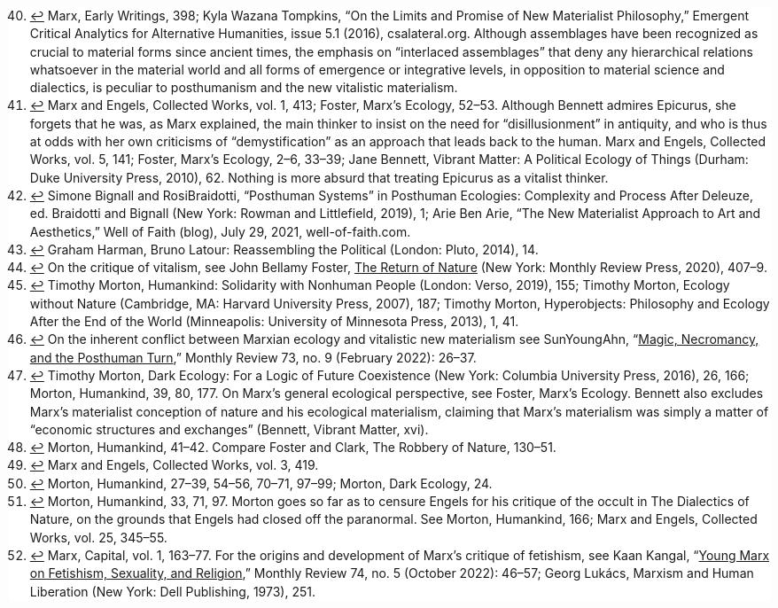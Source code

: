 40.  [↩](https://monthlyreview.org/2023/01/01/marxs-critique-of-enlightenment-humanism-a-revolutionary-ecological-perspective/#en40backlink) Marx, Early Writings, 398; Kyla Wazana Tompkins, “On the Limits and Promise of New Materialist Philosophy,” Emergent Critical Analytics for Alternative Humanities, issue 5.1 (2016), csalateral.org. Although assemblages have been recognized as crucial to material forms since ancient times, the emphasis on “interlaced assemblages” that deny any hierarchical relations whatsoever in the material world and all forms of emergence or integrative levels, in opposition to material science and dialectics, is peculiar to posthumanism and the new vitalistic materialism.
41.  [↩](https://monthlyreview.org/2023/01/01/marxs-critique-of-enlightenment-humanism-a-revolutionary-ecological-perspective/#en41backlink) Marx and Engels, Collected Works, vol. 1, 413; Foster, Marx’s Ecology, 52–53. Although Bennett admires Epicurus, she forgets that he was, as Marx explained, the main thinker to insist on the need for “disillusionment” in antiquity, and who is thus at odds with her own criticisms of “demystification” as an approach that leads back to the human. Marx and Engels, Collected Works, vol. 5, 141; Foster, Marx’s Ecology, 2–6, 33–39; Jane Bennett, Vibrant Matter: A Political Ecology of Things (Durham: Duke University Press, 2010), 62. Nothing is more absurd that treating Epicurus as a vitalist thinker.
42.  [↩](https://monthlyreview.org/2023/01/01/marxs-critique-of-enlightenment-humanism-a-revolutionary-ecological-perspective/#en42backlink) Simone Bignall and RosiBraidotti, “Posthuman Systems” in Posthuman Ecologies: Complexity and Process After Deleuze, ed. Braidotti and Bignall (New York: Rowman and Littlefield, 2019), 1; Arie Ben Arie, “The New Materialist Approach to Art and Aesthetics,” Well of Faith (blog), July 29, 2021, well-of-faith.com.
43.  [↩](https://monthlyreview.org/2023/01/01/marxs-critique-of-enlightenment-humanism-a-revolutionary-ecological-perspective/#en43backlink) Graham Harman, Bruno Latour: Reassembling the Political (London: Pluto, 2014), 14.
44.  [↩](https://monthlyreview.org/2023/01/01/marxs-critique-of-enlightenment-humanism-a-revolutionary-ecological-perspective/#en44backlink) On the critique of vitalism, see John Bellamy Foster, [The Return of Nature](https://monthlyreview.org/product/the-return-of-nature/) (New York: Monthly Review Press, 2020), 407–9.
45.  [↩](https://monthlyreview.org/2023/01/01/marxs-critique-of-enlightenment-humanism-a-revolutionary-ecological-perspective/#en45backlink) Timothy Morton, Humankind: Solidarity with Nonhuman People (London: Verso, 2019), 155; Timothy Morton, Ecology without Nature (Cambridge, MA: Harvard University Press, 2007), 187; Timothy Morton, Hyperobjects: Philosophy and Ecology After the End of the World (Minneapolis: University of Minnesota Press, 2013), 1, 41.
46.  [↩](https://monthlyreview.org/2023/01/01/marxs-critique-of-enlightenment-humanism-a-revolutionary-ecological-perspective/#en46backlink) On the inherent conflict between Marxian ecology and vitalistic new materialism see SunYoungAhn, “[Magic, Necromancy, and the Posthuman Turn](https://doi.org/10.14452/MR-073-09-2022-02_3),” Monthly Review 73, no. 9 (February 2022): 26–37.
47.  [↩](https://monthlyreview.org/2023/01/01/marxs-critique-of-enlightenment-humanism-a-revolutionary-ecological-perspective/#en47backlink) Timothy Morton, Dark Ecology: For a Logic of Future Coexistence (New York: Columbia University Press, 2016), 26, 166; Morton, Humankind, 39, 80, 177. On Marx’s general ecological perspective, see Foster, Marx’s Ecology. Bennett also excludes Marx’s materialist conception of nature and his ecological materialism, claiming that Marx’s materialism was simply a matter of “economic structures and exchanges” (Bennett, Vibrant Matter, xvi).
48.  [↩](https://monthlyreview.org/2023/01/01/marxs-critique-of-enlightenment-humanism-a-revolutionary-ecological-perspective/#en48backlink) Morton, Humankind, 41–42. Compare Foster and Clark, The Robbery of Nature, 130–51.
49.  [↩](https://monthlyreview.org/2023/01/01/marxs-critique-of-enlightenment-humanism-a-revolutionary-ecological-perspective/#en49backlink) Marx and Engels, Collected Works, vol. 3, 419.
50.  [↩](https://monthlyreview.org/2023/01/01/marxs-critique-of-enlightenment-humanism-a-revolutionary-ecological-perspective/#en50backlink) Morton, Humankind, 27–39, 54–56, 70–71, 97–99; Morton, Dark Ecology, 24.
51.  [↩](https://monthlyreview.org/2023/01/01/marxs-critique-of-enlightenment-humanism-a-revolutionary-ecological-perspective/#en51backlink) Morton, Humankind, 33, 71, 97. Morton goes so far as to censure Engels for his critique of the occult in The Dialectics of Nature, on the grounds that Engels had closed off the paranormal. See Morton, Humankind, 166; Marx and Engels, Collected Works, vol. 25, 345–55.
52.  [↩](https://monthlyreview.org/2023/01/01/marxs-critique-of-enlightenment-humanism-a-revolutionary-ecological-perspective/#en52backlink) Marx, Capital, vol. 1, 163–77. For the origins and development of Marx’s critique of fetishism, see Kaan Kangal, “[Young Marx on Fetishism, Sexuality, and Religion](https://doi.org/10.14452/MR-074-05-2022-09_5),” Monthly Review 74, no. 5 (October 2022): 46–57; Georg Lukács, Marxism and Human Liberation (New York: Dell Publishing, 1973), 251.